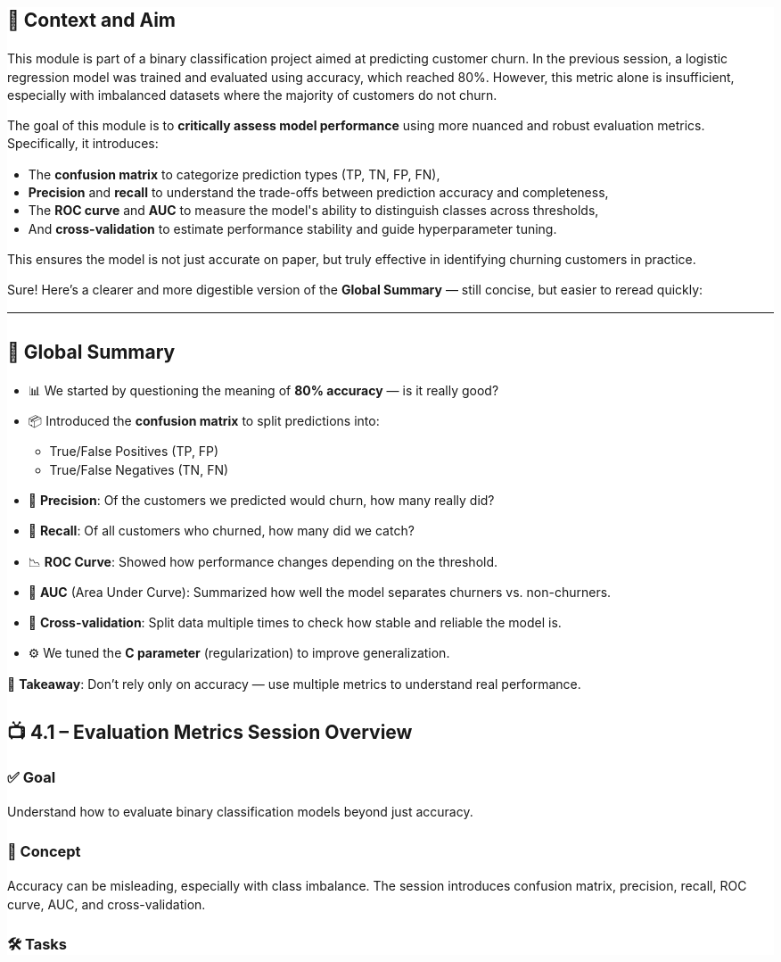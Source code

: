 ## 🎯 Context and Aim

This module is part of a binary classification project aimed at predicting customer churn. In the previous session, a logistic regression model was trained and evaluated using accuracy, which reached 80%. However, this metric alone is insufficient, especially with imbalanced datasets where the majority of customers do not churn.

The goal of this module is to **critically assess model performance** using more nuanced and robust evaluation metrics. Specifically, it introduces:

* The **confusion matrix** to categorize prediction types (TP, TN, FP, FN),
* **Precision** and **recall** to understand the trade-offs between prediction accuracy and completeness,
* The **ROC curve** and **AUC** to measure the model's ability to distinguish classes across thresholds,
* And **cross-validation** to estimate performance stability and guide hyperparameter tuning.

This ensures the model is not just accurate on paper, but truly effective in identifying churning customers in practice.

Sure! Here’s a clearer and more digestible version of the **Global Summary** — still concise, but easier to reread quickly:

---

## 🧭 Global Summary

* 📊 We started by questioning the meaning of **80% accuracy** — is it really good?
* 📦 Introduced the **confusion matrix** to split predictions into:

  * True/False Positives (TP, FP)
  * True/False Negatives (TN, FN)
* 🎯 **Precision**: Of the customers we predicted would churn, how many really did?
* 📢 **Recall**: Of all customers who churned, how many did we catch?
* 📉 **ROC Curve**: Showed how performance changes depending on the threshold.
* 🧮 **AUC** (Area Under Curve): Summarized how well the model separates churners vs. non-churners.
* 🔁 **Cross-validation**: Split data multiple times to check how stable and reliable the model is.
* ⚙️ We tuned the **C parameter** (regularization) to improve generalization.

📌 **Takeaway**: Don’t rely only on accuracy — use multiple metrics to understand real performance.

## 📺 4.1 – Evaluation Metrics Session Overview

### ✅ Goal

Understand how to evaluate binary classification models beyond just accuracy.

### 🧠 Concept

Accuracy can be misleading, especially with class imbalance. The session introduces confusion matrix, precision, recall, ROC curve, AUC, and cross-validation.

### 🛠️ Tasks
